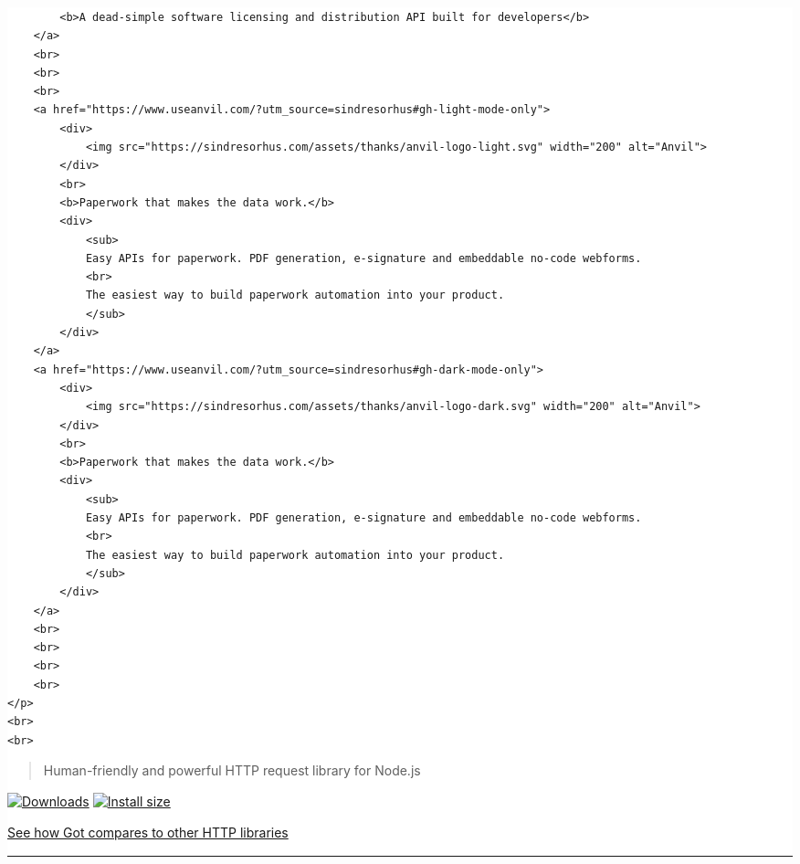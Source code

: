 			<b>A dead-simple software licensing and distribution API built for developers</b>
		</a>
		<br>
		<br>
		<br>
		<a href="https://www.useanvil.com/?utm_source=sindresorhus#gh-light-mode-only">
			<div>
				<img src="https://sindresorhus.com/assets/thanks/anvil-logo-light.svg" width="200" alt="Anvil">
			</div>
			<br>
			<b>Paperwork that makes the data work.</b>
			<div>
				<sub>
				Easy APIs for paperwork. PDF generation, e-signature and embeddable no-code webforms.
				<br>
				The easiest way to build paperwork automation into your product.
				</sub>
			</div>
		</a>
		<a href="https://www.useanvil.com/?utm_source=sindresorhus#gh-dark-mode-only">
			<div>
				<img src="https://sindresorhus.com/assets/thanks/anvil-logo-dark.svg" width="200" alt="Anvil">
			</div>
			<br>
			<b>Paperwork that makes the data work.</b>
			<div>
				<sub>
				Easy APIs for paperwork. PDF generation, e-signature and embeddable no-code webforms.
				<br>
				The easiest way to build paperwork automation into your product.
				</sub>
			</div>
		</a>
		<br>
		<br>
		<br>
		<br>
	</p>
	<br>
	<br>
</div>

> Human-friendly and powerful HTTP request library for Node.js


[![Downloads](https://img.shields.io/npm/dm/got.svg)](https://npmjs.com/got)
[![Install size](https://packagephobia.com/badge?p=got)](https://packagephobia.com/result?p=got)

[See how Got compares to other HTTP libraries](#comparison)

---
